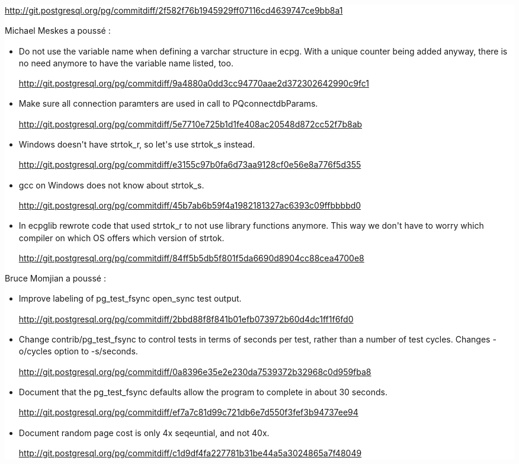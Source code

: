 <a target="_blank" href="http://git.postgresql.org/pg/commitdiff/2f582f76b1945929ff07116cd4639747ce9bb8a1">http://git.postgresql.org/pg/commitdiff/2f582f76b1945929ff07116cd4639747ce9bb8a1</a></li>

</ul>

<p>Michael Meskes a pouss&eacute;&nbsp;:</p>

<ul>

<li>Do not use the variable name when defining a varchar structure in ecpg. With a unique counter being added anyway, there is no need anymore to have the variable name listed, too. 

<a target="_blank" href="http://git.postgresql.org/pg/commitdiff/9a4880a0dd3cc94770aae2d372302642990c9fc1">http://git.postgresql.org/pg/commitdiff/9a4880a0dd3cc94770aae2d372302642990c9fc1</a></li>

<li>Make sure all connection paramters are used in call to PQconnectdbParams. 

<a target="_blank" href="http://git.postgresql.org/pg/commitdiff/5e7710e725b1d1fe408ac20548d872cc52f7b8ab">http://git.postgresql.org/pg/commitdiff/5e7710e725b1d1fe408ac20548d872cc52f7b8ab</a></li>

<li>Windows doesn't have strtok_r, so let's use strtok_s instead. 

<a target="_blank" href="http://git.postgresql.org/pg/commitdiff/e3155c97b0fa6d73aa9128cf0e56e8a776f5d355">http://git.postgresql.org/pg/commitdiff/e3155c97b0fa6d73aa9128cf0e56e8a776f5d355</a></li>

<li>gcc on Windows does not know about strtok_s. 

<a target="_blank" href="http://git.postgresql.org/pg/commitdiff/45b7ab6b59f4a1982181327ac6393c09ffbbbbd0">http://git.postgresql.org/pg/commitdiff/45b7ab6b59f4a1982181327ac6393c09ffbbbbd0</a></li>

<li>In ecpglib rewrote code that used strtok_r to not use library functions anymore. This way we don't have to worry which compiler on which OS offers which version of strtok. 

<a target="_blank" href="http://git.postgresql.org/pg/commitdiff/84ff5b5db5f801f5da6690d8904cc88cea4700e8">http://git.postgresql.org/pg/commitdiff/84ff5b5db5f801f5da6690d8904cc88cea4700e8</a></li>

</ul>

<p>Bruce Momjian a pouss&eacute;&nbsp;:</p>

<ul>

<li>Improve labeling of pg_test_fsync open_sync test output. 

<a target="_blank" href="http://git.postgresql.org/pg/commitdiff/2bbd88f8f841b01efb073972b60d4dc1ff1f6fd0">http://git.postgresql.org/pg/commitdiff/2bbd88f8f841b01efb073972b60d4dc1ff1f6fd0</a></li>

<li>Change contrib/pg_test_fsync to control tests in terms of seconds per test, rather than a number of test cycles. Changes -o/cycles option to -s/seconds. 

<a target="_blank" href="http://git.postgresql.org/pg/commitdiff/0a8396e35e2e230da7539372b32968c0d959fba8">http://git.postgresql.org/pg/commitdiff/0a8396e35e2e230da7539372b32968c0d959fba8</a></li>

<li>Document that the pg_test_fsync defaults allow the program to complete in about 30 seconds. 

<a target="_blank" href="http://git.postgresql.org/pg/commitdiff/ef7a7c81d99c721db6e7d550f3fef3b94737ee94">http://git.postgresql.org/pg/commitdiff/ef7a7c81d99c721db6e7d550f3fef3b94737ee94</a></li>

<li>Document random page cost is only 4x seqeuntial, and not 40x. 

<a target="_blank" href="http://git.postgresql.org/pg/commitdiff/c1d9df4fa227781b31be44a5a3024865a7f48049">http://git.postgresql.org/pg/commitdiff/c1d9df4fa227781b31be44a5a3024865a7f48049</a></li>
